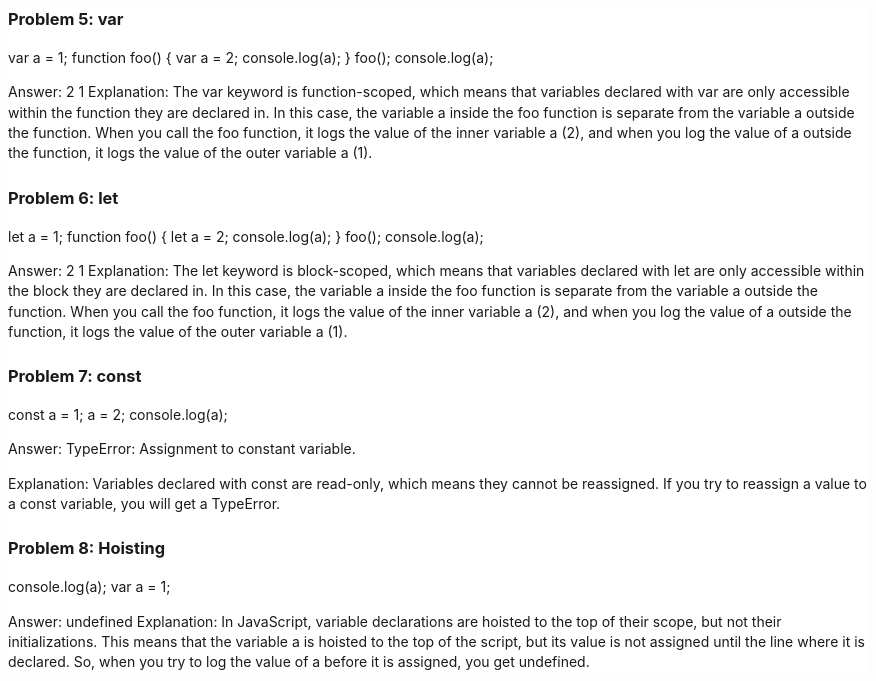 ### Problem 5: var 
  var a = 1;
  function foo() {
    var a = 2;
    console.log(a);
  }
  foo();
  console.log(a);

Answer:
  2
  1
Explanation: The var keyword is function-scoped, which means that variables declared with var are only accessible within the function they are declared in. In this case, the variable a inside the foo function is separate from the variable a outside the function. When you call the foo function, it logs the value of the inner variable a (2), and when you log the value of a outside the function, it logs the value of the outer variable a (1).

### Problem 6: let
  let a = 1;
  function foo() {
    let a = 2;
    console.log(a);
  }
  foo();
  console.log(a);

Answer:
  2
  1
Explanation: The let keyword is block-scoped, which means that variables declared with let are only accessible within the block they are declared in. In this case, the variable a inside the foo function is separate from the variable a outside the function. When you call the foo function, it logs the value of the inner variable a (2), and when you log the value of a outside the function, it logs the value of the outer variable a (1).

### Problem 7: const
  const a = 1;
  a = 2;
  console.log(a);

Answer:
  TypeError: Assignment to constant variable.

Explanation: Variables declared with const are read-only, which means they cannot be reassigned. If you try to reassign a value to a const variable, you will get a TypeError.

### Problem 8: Hoisting
  console.log(a);
  var a = 1;

Answer:
  undefined
Explanation: In JavaScript, variable declarations are hoisted to the top of their scope, but not their initializations. This means that the variable a is hoisted to the top of the script, but its value is not assigned until the line where it is declared. So, when you try to log the value of a before it is assigned, you get undefined.
